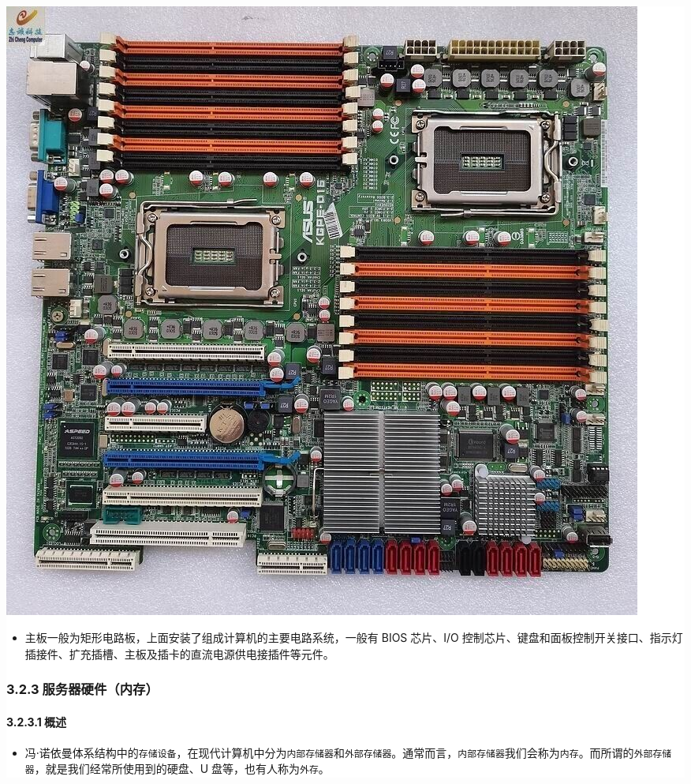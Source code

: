 ![](./assets/33.jpg)
* 主板一般为矩形电路板，上面安装了组成计算机的主要电路系统，一般有 BIOS 芯片、I/O 控制芯片、键盘和面板控制开关接口、指示灯插接件、扩充插槽、主板及插卡的直流电源供电接插件等元件。
### 3.2.3 服务器硬件（内存）
#### 3.2.3.1 概述
* 冯·诺依曼体系结构中的`存储设备`，在现代计算机中分为`内部存储器`和`外部存储器`。通常而言，`内部存储器`我们会称为`内存`。而所谓的`外部存储器`，就是我们经常所使用到的硬盘、U 盘等，也有人称为`外存`。